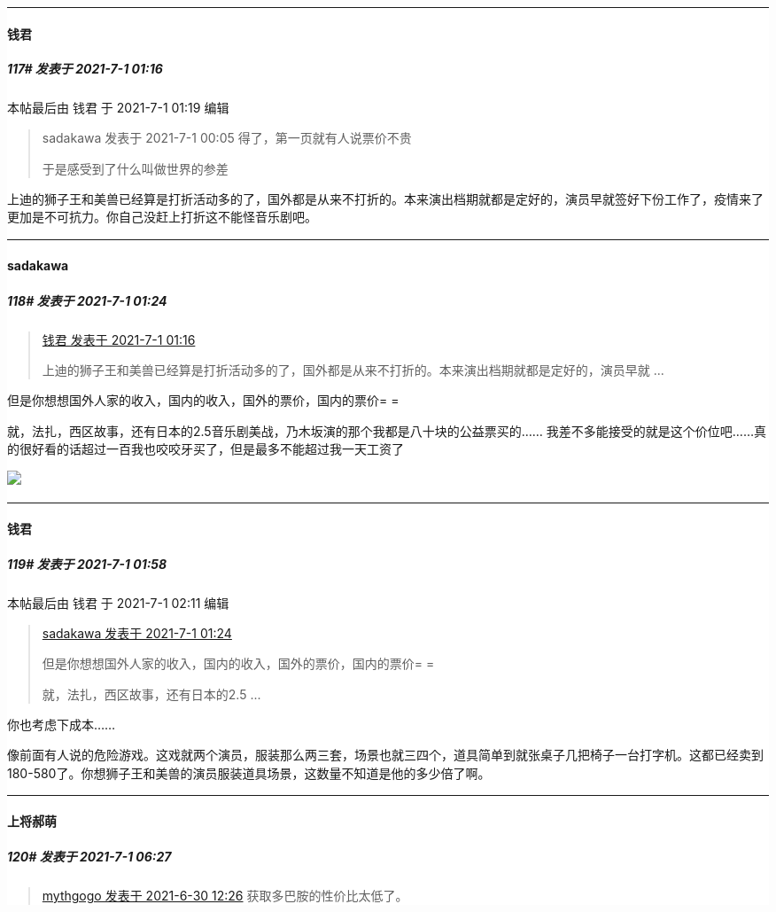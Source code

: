 *****

####  钱君  
##### 117#       发表于 2021-7-1 01:16


 本帖最后由 钱君 于 2021-7-1 01:19 编辑 
<blockquote>sadakawa 发表于 2021-7-1 00:05
得了，第一页就有人说票价不贵


于是感受到了什么叫做世界的参差
</blockquote>
上迪的狮子王和美兽已经算是打折活动多的了，国外都是从来不打折的。本来演出档期就都是定好的，演员早就签好下份工作了，疫情来了更加是不可抗力。你自己没赶上打折这不能怪音乐剧吧。


*****

####  sadakawa  
##### 118#       发表于 2021-7-1 01:24


<blockquote><a href="httphttps://bbs.saraba1st.com/2b/forum.php?mod=redirect&amp;goto=findpost&amp;pid=51797614&amp;ptid=2012720" target="_blank">钱君 发表于 2021-7-1 01:16</a>

上迪的狮子王和美兽已经算是打折活动多的了，国外都是从来不打折的。本来演出档期就都是定好的，演员早就 ...</blockquote>
但是你想想国外人家的收入，国内的收入，国外的票价，国内的票价= =

就，法扎，西区故事，还有日本的2.5音乐剧美战，乃木坂演的那个我都是八十块的公益票买的…… 我差不多能接受的就是这个价位吧……真的很好看的话超过一百我也咬咬牙买了，但是最多不能超过我一天工资了

<img src="https://static.saraba1st.com/image/smiley/face2017/152.png" referrerpolicy="no-referrer">


*****

####  钱君  
##### 119#       发表于 2021-7-1 01:58


 本帖最后由 钱君 于 2021-7-1 02:11 编辑 
<blockquote><a href="httphttps://bbs.saraba1st.com/2b/forum.php?mod=redirect&amp;goto=findpost&amp;pid=51797660&amp;ptid=2012720" target="_blank">sadakawa 发表于 2021-7-1 01:24</a>

但是你想想国外人家的收入，国内的收入，国外的票价，国内的票价= =

就，法扎，西区故事，还有日本的2.5 ...</blockquote>
你也考虑下成本……

像前面有人说的危险游戏。这戏就两个演员，服装那么两三套，场景也就三四个，道具简单到就张桌子几把椅子一台打字机。这都已经卖到180-580了。你想狮子王和美兽的演员服装道具场景，这数量不知道是他的多少倍了啊。


*****

####  上将郝萌  
##### 120#       发表于 2021-7-1 06:27


<blockquote><a href="httphttps://bbs.saraba1st.com/2b/forum.php?mod=redirect&amp;goto=findpost&amp;pid=51790262&amp;ptid=2012720" target="_blank">mythgogo 发表于 2021-6-30 12:26</a>
获取多巴胺的性价比太低了。
